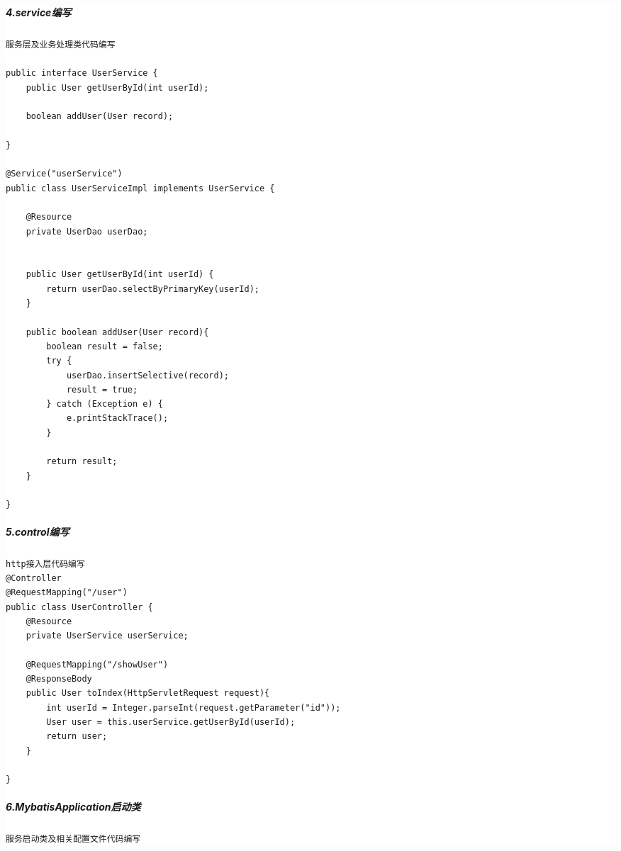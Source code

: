 ##### 4.service编写

    服务层及业务处理类代码编写
    
    public interface UserService {
        public User getUserById(int userId);
    
        boolean addUser(User record);
    
    }
    
    @Service("userService")
    public class UserServiceImpl implements UserService {
    
        @Resource
        private UserDao userDao;
    
    
        public User getUserById(int userId) {
            return userDao.selectByPrimaryKey(userId);
        }
    
        public boolean addUser(User record){
            boolean result = false;
            try {
                userDao.insertSelective(record);
                result = true;
            } catch (Exception e) {
                e.printStackTrace();
            }
    
            return result;
        }
    
    }
##### 5.control编写

    http接入层代码编写
    @Controller
    @RequestMapping("/user")
    public class UserController {
        @Resource
        private UserService userService;
    
        @RequestMapping("/showUser")
        @ResponseBody
        public User toIndex(HttpServletRequest request){
            int userId = Integer.parseInt(request.getParameter("id"));
            User user = this.userService.getUserById(userId);
            return user;
        }
    
    }
##### 6.MybatisApplication启动类

    服务启动类及相关配置文件代码编写
    